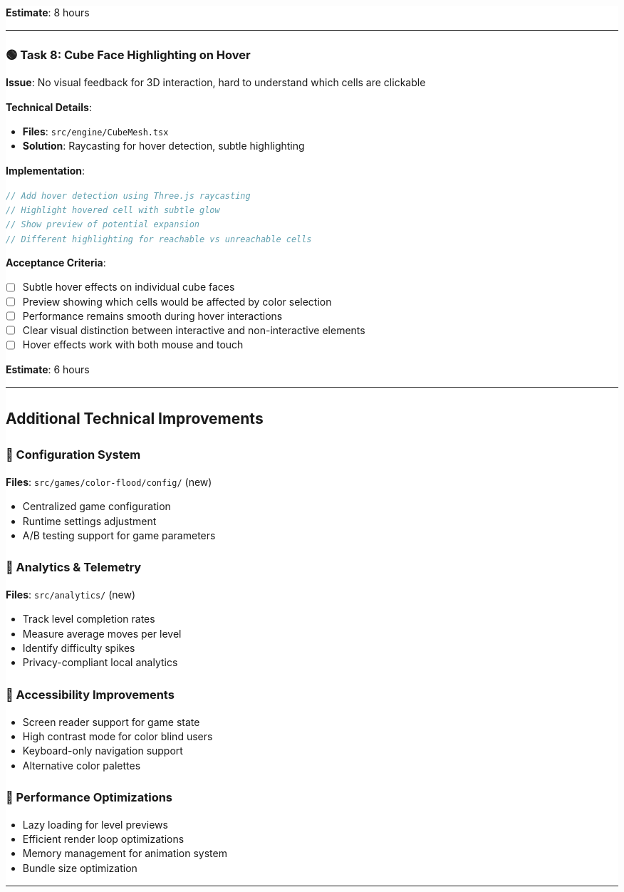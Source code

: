 **Estimate**: 8 hours

---

### 🟢 Task 8: Cube Face Highlighting on Hover
**Issue**: No visual feedback for 3D interaction, hard to understand which cells are clickable

**Technical Details**:
- **Files**: `src/engine/CubeMesh.tsx`
- **Solution**: Raycasting for hover detection, subtle highlighting

**Implementation**:
```typescript
// Add hover detection using Three.js raycasting
// Highlight hovered cell with subtle glow
// Show preview of potential expansion
// Different highlighting for reachable vs unreachable cells
```

**Acceptance Criteria**:
- [ ] Subtle hover effects on individual cube faces
- [ ] Preview showing which cells would be affected by color selection
- [ ] Performance remains smooth during hover interactions
- [ ] Clear visual distinction between interactive and non-interactive elements
- [ ] Hover effects work with both mouse and touch

**Estimate**: 6 hours

---

## Additional Technical Improvements

### 🔧 Configuration System
**Files**: `src/games/color-flood/config/` (new)
- Centralized game configuration
- Runtime settings adjustment
- A/B testing support for game parameters

### 🔧 Analytics & Telemetry
**Files**: `src/analytics/` (new)
- Track level completion rates
- Measure average moves per level
- Identify difficulty spikes
- Privacy-compliant local analytics

### 🔧 Accessibility Improvements
- Screen reader support for game state
- High contrast mode for color blind users
- Keyboard-only navigation support
- Alternative color palettes

### 🔧 Performance Optimizations
- Lazy loading for level previews
- Efficient render loop optimizations
- Memory management for animation system
- Bundle size optimization

---